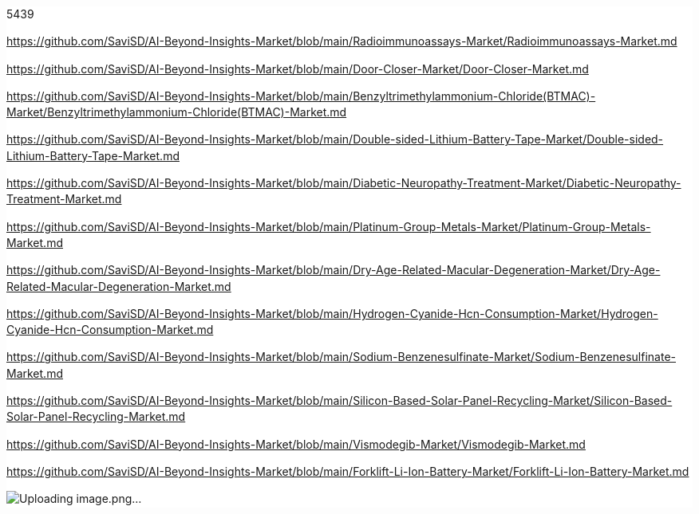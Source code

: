 5439</p><p><a href="https://github.com/SaviSD/AI-Beyond-Insights-Market/blob/main/Radioimmunoassays-Market/Radioimmunoassays-Market.md">https://github.com/SaviSD/AI-Beyond-Insights-Market/blob/main/Radioimmunoassays-Market/Radioimmunoassays-Market.md</a></p><p><a href="https://github.com/SaviSD/AI-Beyond-Insights-Market/blob/main/Door-Closer-Market/Door-Closer-Market.md">https://github.com/SaviSD/AI-Beyond-Insights-Market/blob/main/Door-Closer-Market/Door-Closer-Market.md</a></p><p><a href="https://github.com/SaviSD/AI-Beyond-Insights-Market/blob/main/Benzyltrimethylammonium-Chloride(BTMAC)-Market/Benzyltrimethylammonium-Chloride(BTMAC)-Market.md">https://github.com/SaviSD/AI-Beyond-Insights-Market/blob/main/Benzyltrimethylammonium-Chloride(BTMAC)-Market/Benzyltrimethylammonium-Chloride(BTMAC)-Market.md</a></p><p><a href="https://github.com/SaviSD/AI-Beyond-Insights-Market/blob/main/Double-sided-Lithium-Battery-Tape-Market/Double-sided-Lithium-Battery-Tape-Market.md">https://github.com/SaviSD/AI-Beyond-Insights-Market/blob/main/Double-sided-Lithium-Battery-Tape-Market/Double-sided-Lithium-Battery-Tape-Market.md</a></p><p><a href="https://github.com/SaviSD/AI-Beyond-Insights-Market/blob/main/Diabetic-Neuropathy-Treatment-Market/Diabetic-Neuropathy-Treatment-Market.md">https://github.com/SaviSD/AI-Beyond-Insights-Market/blob/main/Diabetic-Neuropathy-Treatment-Market/Diabetic-Neuropathy-Treatment-Market.md</a></p><p><a href="https://github.com/SaviSD/AI-Beyond-Insights-Market/blob/main/Platinum-Group-Metals-Market/Platinum-Group-Metals-Market.md">https://github.com/SaviSD/AI-Beyond-Insights-Market/blob/main/Platinum-Group-Metals-Market/Platinum-Group-Metals-Market.md</a></p><p><a href="https://github.com/SaviSD/AI-Beyond-Insights-Market/blob/main/Dry-Age-Related-Macular-Degeneration-Market/Dry-Age-Related-Macular-Degeneration-Market.md">https://github.com/SaviSD/AI-Beyond-Insights-Market/blob/main/Dry-Age-Related-Macular-Degeneration-Market/Dry-Age-Related-Macular-Degeneration-Market.md</a></p><p><a href="https://github.com/SaviSD/AI-Beyond-Insights-Market/blob/main/Hydrogen-Cyanide-Hcn-Consumption-Market/Hydrogen-Cyanide-Hcn-Consumption-Market.md">https://github.com/SaviSD/AI-Beyond-Insights-Market/blob/main/Hydrogen-Cyanide-Hcn-Consumption-Market/Hydrogen-Cyanide-Hcn-Consumption-Market.md</a></p><p><a href="https://github.com/SaviSD/AI-Beyond-Insights-Market/blob/main/Sodium-Benzenesulfinate-Market/Sodium-Benzenesulfinate-Market.md">https://github.com/SaviSD/AI-Beyond-Insights-Market/blob/main/Sodium-Benzenesulfinate-Market/Sodium-Benzenesulfinate-Market.md</a></p><p><a href="https://github.com/SaviSD/AI-Beyond-Insights-Market/blob/main/Silicon-Based-Solar-Panel-Recycling-Market/Silicon-Based-Solar-Panel-Recycling-Market.md">https://github.com/SaviSD/AI-Beyond-Insights-Market/blob/main/Silicon-Based-Solar-Panel-Recycling-Market/Silicon-Based-Solar-Panel-Recycling-Market.md</a></p><p><a href="https://github.com/SaviSD/AI-Beyond-Insights-Market/blob/main/Vismodegib-Market/Vismodegib-Market.md">https://github.com/SaviSD/AI-Beyond-Insights-Market/blob/main/Vismodegib-Market/Vismodegib-Market.md</a></p><p><a href="https://github.com/SaviSD/AI-Beyond-Insights-Market/blob/main/Forklift-Li-Ion-Battery-Market/Forklift-Li-Ion-Battery-Market.md">https://github.com/SaviSD/AI-Beyond-Insights-Market/blob/main/Forklift-Li-Ion-Battery-Market/Forklift-Li-Ion-Battery-Market.md</a></p>
![Uploading image.png…]()
